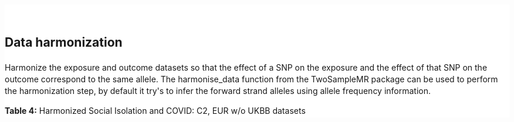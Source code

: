 </div>
<br>

## Data harmonization
Harmonize the exposure and outcome datasets so that the effect of a SNP on the exposure and the effect of that SNP on the outcome correspond to the same allele. The harmonise_data function from the TwoSampleMR package can be used to perform the harmonization step, by default it try's to infer the forward strand alleles using allele frequency information.
<br>

**Table 4:** Harmonized Social Isolation and COVID: C2, EUR w/o UKBB datasets
<div data-pagedtable="false">
  <script data-pagedtable-source type="application/json">